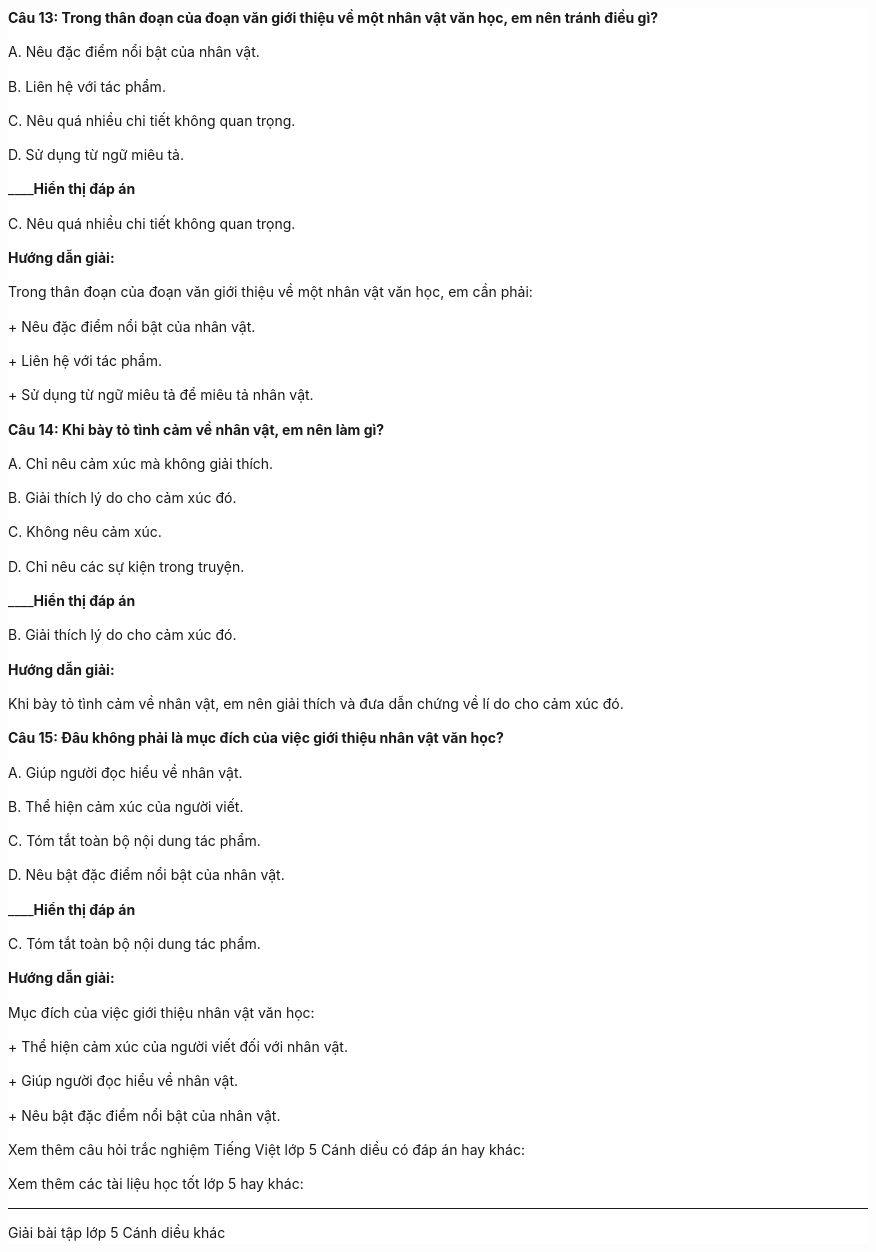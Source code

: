 **Câu 13: Trong thân đoạn của đoạn văn giới thiệu về một nhân vật văn học, em nên tránh điều gì?**

A. Nêu đặc điểm nổi bật của nhân vật.

B. Liên hệ với tác phẩm.

C. Nêu quá nhiều chi tiết không quan trọng.

D. Sử dụng từ ngữ miêu tả.

____**Hiển thị đáp án**

C. Nêu quá nhiều chi tiết không quan trọng.

**Hướng dẫn giải:**

Trong thân đoạn của đoạn văn giới thiệu về một nhân vật văn học, em cần phải: 

\+ Nêu đặc điểm nổi bật của nhân vật.

\+ Liên hệ với tác phẩm.

\+ Sử dụng từ ngữ miêu tả để miêu tả nhân vật. 

**Câu 14: Khi bày tỏ tình cảm về nhân vật, em nên làm gì?**

A. Chỉ nêu cảm xúc mà không giải thích.

B. Giải thích lý do cho cảm xúc đó.

C. Không nêu cảm xúc.

D. Chỉ nêu các sự kiện trong truyện.

____**Hiển thị đáp án**

B. Giải thích lý do cho cảm xúc đó.

**Hướng dẫn giải:**

Khi bày tỏ tình cảm về nhân vật, em nên giải thích và đưa dẫn chứng về lí do cho cảm xúc đó. 

**Câu 15: Đâu không phải là mục đích của việc giới thiệu nhân vật văn học?**

A. Giúp người đọc hiểu về nhân vật.

B. Thể hiện cảm xúc của người viết.

C. Tóm tắt toàn bộ nội dung tác phẩm.

D. Nêu bật đặc điểm nổi bật của nhân vật.

____**Hiển thị đáp án**

C. Tóm tắt toàn bộ nội dung tác phẩm.

**Hướng dẫn giải:**

Mục đích của việc giới thiệu nhân vật văn học: 

\+ Thể hiện cảm xúc của người viết đối với nhân vật. 

\+ Giúp người đọc hiểu về nhân vật.

\+ Nêu bật đặc điểm nổi bật của nhân vật.

Xem thêm câu hỏi trắc nghiệm Tiếng Việt lớp 5 Cánh diều có đáp án hay khác:

Xem thêm các tài liệu học tốt lớp 5 hay khác:

* * *

Giải bài tập lớp 5 Cánh diều khác
